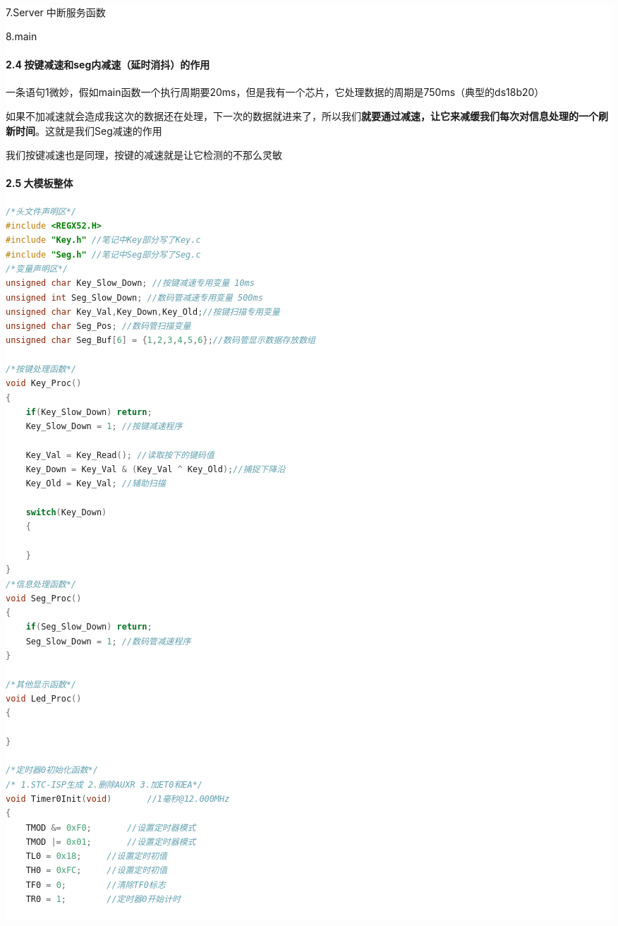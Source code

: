 7.Server 中断服务函数

8.main

#### 2.4 按键减速和seg内减速（延时消抖）的作用

一条语句1微妙，假如main函数一个执行周期要20ms，但是我有一个芯片，它处理数据的周期是750ms（典型的ds18b20）

如果不加减速就会造成我这次的数据还在处理，下一次的数据就进来了，所以我们**就要通过减速，让它来减缓我们每次对信息处理的一个刷新时间**。这就是我们Seg减速的作用

我们按键减速也是同理，按键的减速就是让它检测的不那么灵敏



#### 2.5 大模板整体

```c
/*头文件声明区*/
#include <REGX52.H>
#include "Key.h" //笔记中Key部分写了Key.c
#include "Seg.h" //笔记中Seg部分写了Seg.c
/*变量声明区*/
unsigned char Key_Slow_Down; //按键减速专用变量 10ms
unsigned int Seg_Slow_Down;	//数码管减速专用变量 500ms 
unsigned char Key_Val,Key_Down,Key_Old;//按键扫描专用变量
unsigned char Seg_Pos; //数码管扫描变量
unsigned char Seg_Buf[6] = {1,2,3,4,5,6};//数码管显示数据存放数组

/*按键处理函数*/
void Key_Proc()
{
	if(Key_Slow_Down) return;
    Key_Slow_Down = 1; //按键减速程序
  
    Key_Val = Key_Read(); //读取按下的键码值
    Key_Down = Key_Val & (Key_Val ^ Key_Old);//捕捉下降沿
    Key_Old = Key_Val; //辅助扫描
    
    switch(Key_Down)
    {
            
    }
}
/*信息处理函数*/
void Seg_Proc()
{
    if(Seg_Slow_Down) return;
    Seg_Slow_Down = 1; //数码管减速程序
}

/*其他显示函数*/
void Led_Proc()
{
    
}

/*定时器0初始化函数*/  
/* 1.STC-ISP生成 2.删除AUXR 3.加ET0和EA*/ 
void Timer0Init(void)		//1毫秒@12.000MHz
{
	TMOD &= 0xF0;		//设置定时器模式
	TMOD |= 0x01;		//设置定时器模式
	TL0 = 0x18;		//设置定时初值
	TH0 = 0xFC;		//设置定时初值
	TF0 = 0;		//清除TF0标志
	TR0 = 1;		//定时器0开始计时
	
```